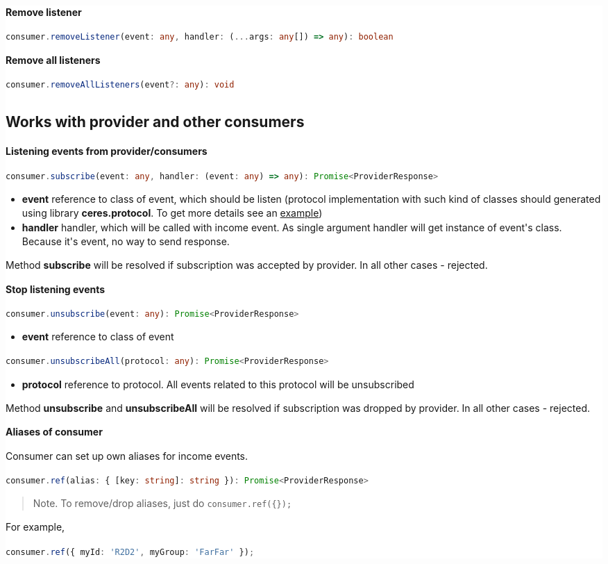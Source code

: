 ```typescript
```

**Remove listener**
```typescript
consumer.removeListener(event: any, handler: (...args: any[]) => any): boolean
```

**Remove all listeners**
```typescript
consumer.removeAllListeners(event?: any): void
```

## Works with provider and other consumers
**Listening events from provider/consumers**

```typescript
consumer.subscribe(event: any, handler: (event: any) => any): Promise<ProviderResponse>
```

- **event** reference to class of event, which should be listen (protocol implementation with such kind of classes should generated using library **ceres.protocol**. To get more details see an [example](#self-explained-example))
- **handler** handler, which will be called with income event. As single argument handler will get instance of event's class. Because it's event, no way to send response.

Method **subscribe** will be resolved if subscription was accepted by provider. In all other cases - rejected.

**Stop listening events**

```typescript
consumer.unsubscribe(event: any): Promise<ProviderResponse>
```

- **event** reference to class of event

```typescript
consumer.unsubscribeAll(protocol: any): Promise<ProviderResponse>
```

- **protocol** reference to protocol. All events related to this protocol will be unsubscribed

 
Method **unsubscribe** and **unsubscribeAll** will be resolved if subscription was dropped by provider. In all other cases - rejected.

**Aliases of consumer**

Consumer can set up own aliases for income events. 

```typescript
consumer.ref(alias: { [key: string]: string }): Promise<ProviderResponse>
```

> Note. To remove/drop aliases, just do `consumer.ref({});`

For example,

```typescript
consumer.ref({ myId: 'R2D2', myGroup: 'FarFar' });
```
